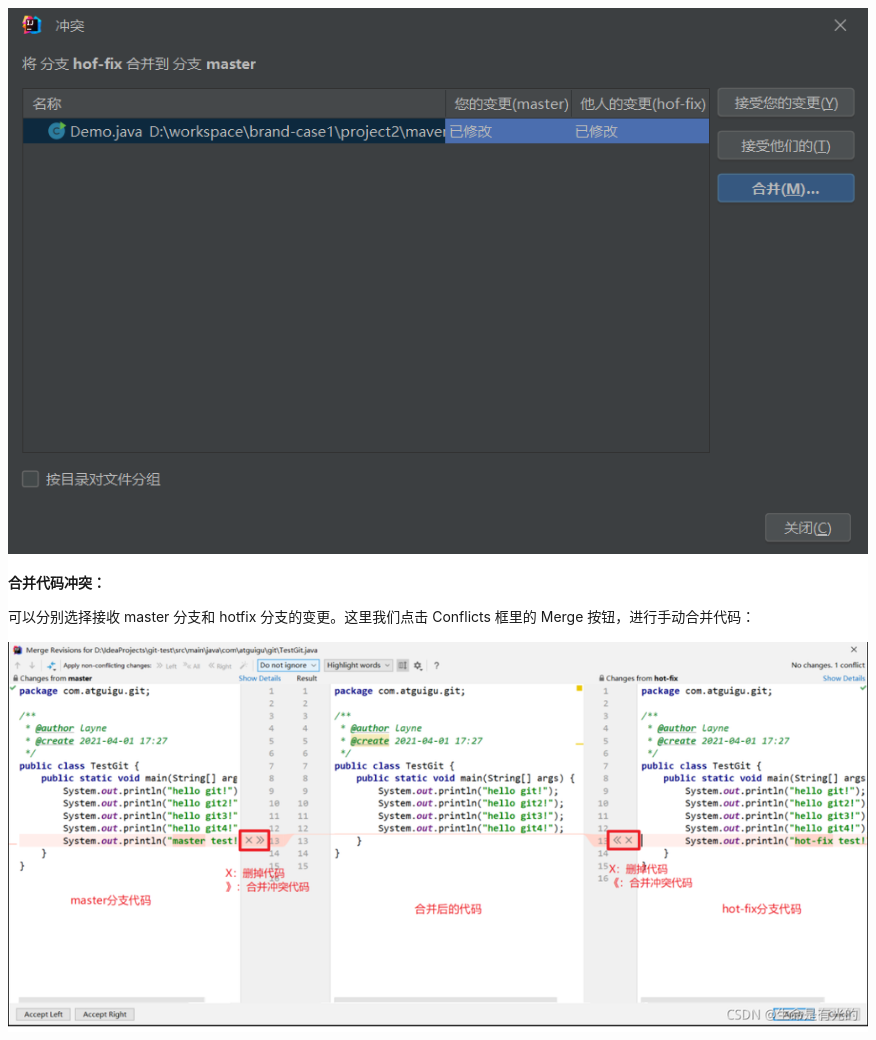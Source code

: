 ![](<assets/1740016171113.png>)

**合并代码冲突：**

可以分别选择接收 master 分支和 hotfix 分支的变更。这里我们点击 Conflicts 框里的 Merge 按钮，进行手动合并代码：

![](<assets/1740016171202.png>)
